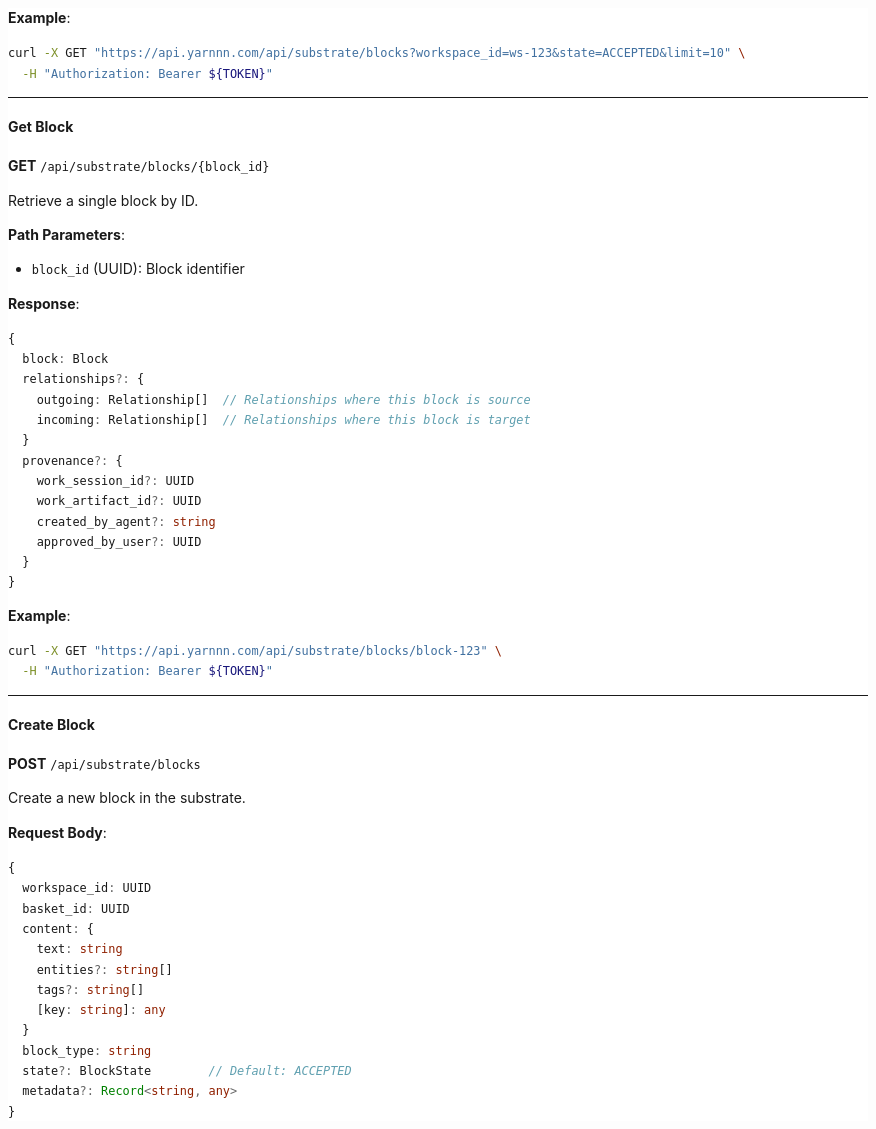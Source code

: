 **Example**:
```bash
curl -X GET "https://api.yarnnn.com/api/substrate/blocks?workspace_id=ws-123&state=ACCEPTED&limit=10" \
  -H "Authorization: Bearer ${TOKEN}"
```

---

#### Get Block

**GET** `/api/substrate/blocks/{block_id}`

Retrieve a single block by ID.

**Path Parameters**:
- `block_id` (UUID): Block identifier

**Response**:
```typescript
{
  block: Block
  relationships?: {
    outgoing: Relationship[]  // Relationships where this block is source
    incoming: Relationship[]  // Relationships where this block is target
  }
  provenance?: {
    work_session_id?: UUID
    work_artifact_id?: UUID
    created_by_agent?: string
    approved_by_user?: UUID
  }
}
```

**Example**:
```bash
curl -X GET "https://api.yarnnn.com/api/substrate/blocks/block-123" \
  -H "Authorization: Bearer ${TOKEN}"
```

---

#### Create Block

**POST** `/api/substrate/blocks`

Create a new block in the substrate.

**Request Body**:
```typescript
{
  workspace_id: UUID
  basket_id: UUID
  content: {
    text: string
    entities?: string[]
    tags?: string[]
    [key: string]: any
  }
  block_type: string
  state?: BlockState        // Default: ACCEPTED
  metadata?: Record<string, any>
}
```
